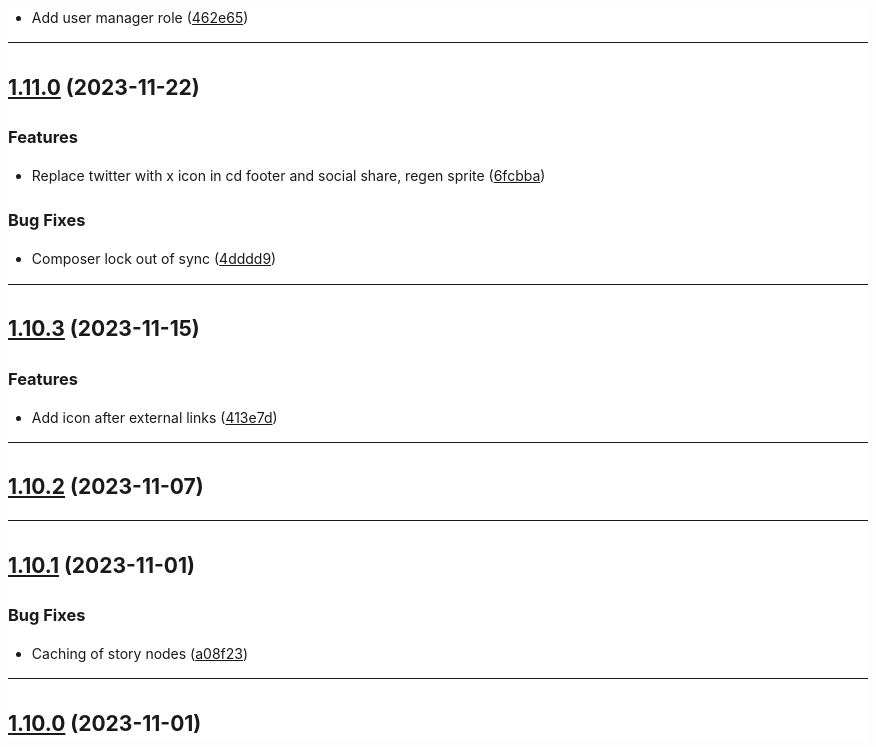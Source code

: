 * Add user manager role ([462e65](https://github.com/UN-OCHA/unocha-site/commit/462e6593ff79ed8b2a8969ef4ec124d1bc776d0f))


---

## [1.11.0](https://github.com/UN-OCHA/unocha-site/compare/v1.10.3...v1.11.0) (2023-11-22)

### Features

* Replace twitter with x icon in cd footer and social share, regen sprite ([6fcbba](https://github.com/UN-OCHA/unocha-site/commit/6fcbbac0fbdc673d833de8300d0c47503b82b433))

### Bug Fixes

* Composer lock out of sync ([4dddd9](https://github.com/UN-OCHA/unocha-site/commit/4dddd96db80f34ebabd6642a86cfdb7529b95243))


---

## [1.10.3](https://github.com/UN-OCHA/unocha-site/compare/v1.10.2...v1.10.3) (2023-11-15)

### Features

* Add icon after external links ([413e7d](https://github.com/UN-OCHA/unocha-site/commit/413e7df9de00ba954c93d3e0d0a9833c05ffa1a8))


---

## [1.10.2](https://github.com/UN-OCHA/unocha-site/compare/v1.10.1...v1.10.2) (2023-11-07)


---

## [1.10.1](https://github.com/UN-OCHA/unocha-site/compare/v1.10.0...v1.10.1) (2023-11-01)

### Bug Fixes

* Caching of story nodes ([a08f23](https://github.com/UN-OCHA/unocha-site/commit/a08f23575d5e7e2ad2aa0f2fea2fcf6a09f1cd71))


---

## [1.10.0](https://github.com/UN-OCHA/unocha-site/compare/v1.9.1...v1.10.0) (2023-11-01)
